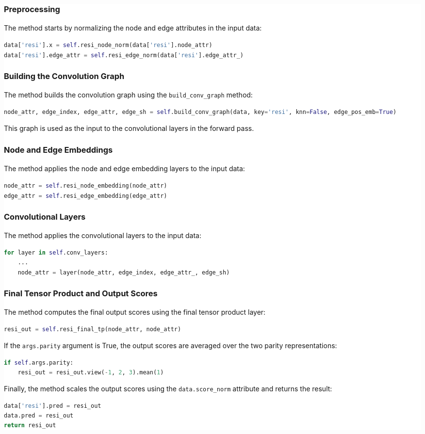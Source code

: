 ### Preprocessing

The method starts by normalizing the node and edge attributes in the input data:

```python
data['resi'].x = self.resi_node_norm(data['resi'].node_attr)
data['resi'].edge_attr = self.resi_edge_norm(data['resi'].edge_attr_)
```

### Building the Convolution Graph

The method builds the convolution graph using the `build_conv_graph` method:

```python
node_attr, edge_index, edge_attr, edge_sh = self.build_conv_graph(data, key='resi', knn=False, edge_pos_emb=True)
```

This graph is used as the input to the convolutional layers in the forward pass.

### Node and Edge Embeddings

The method applies the node and edge embedding layers to the input data:

```python
node_attr = self.resi_node_embedding(node_attr)
edge_attr = self.resi_edge_embedding(edge_attr)
```

### Convolutional Layers

The method applies the convolutional layers to the input data:

```python
for layer in self.conv_layers:
    ...
    node_attr = layer(node_attr, edge_index, edge_attr_, edge_sh)
```

### Final Tensor Product and Output Scores

The method computes the final output scores using the final tensor product layer:

```python
resi_out = self.resi_final_tp(node_attr, node_attr)
```

If the `args.parity` argument is True, the output scores are averaged over the two parity representations:

```python
if self.args.parity:
    resi_out = resi_out.view(-1, 2, 3).mean(1)
```

Finally, the method scales the output scores using the `data.score_norm` attribute and returns the result:

```python
data['resi'].pred = resi_out
data.pred = resi_out
return resi_out
```
